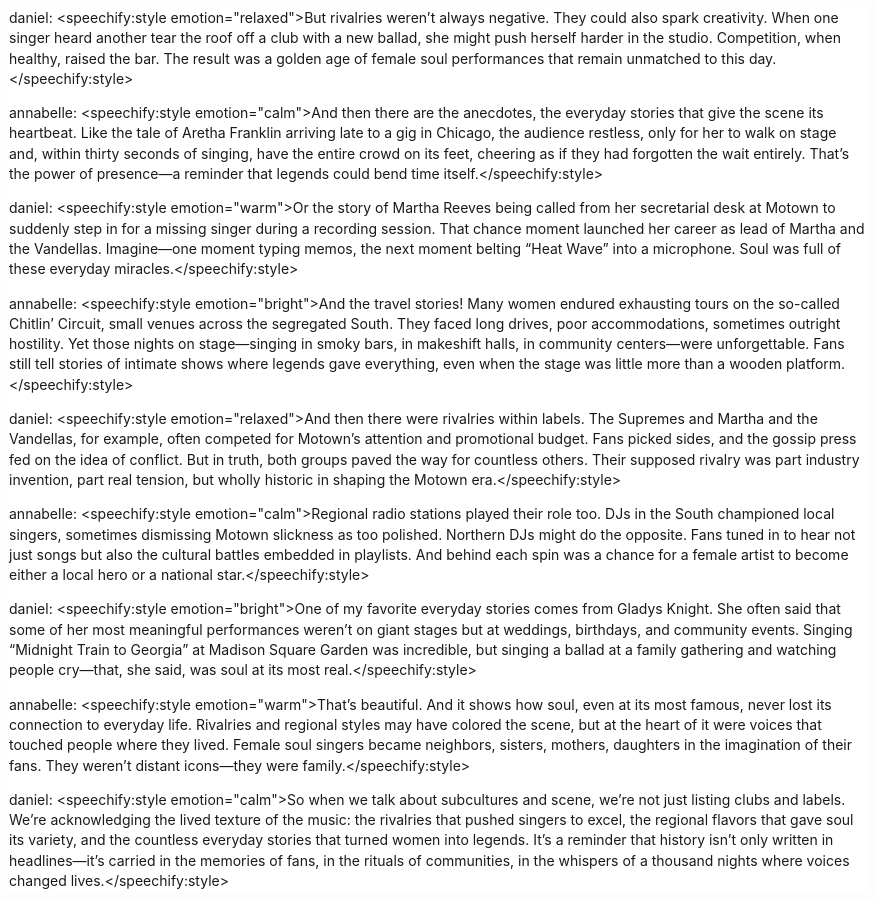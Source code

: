 daniel: <speak><speechify:style emotion="relaxed">But rivalries weren’t always negative. They could also spark creativity. When one singer heard another tear the roof off a club with a new ballad, she might push herself harder in the studio. Competition, when healthy, raised the bar. The result was a golden age of female soul performances that remain unmatched to this day.</speechify:style></speak>

annabelle: <speak><speechify:style emotion="calm">And then there are the anecdotes, the everyday stories that give the scene its heartbeat. Like the tale of Aretha Franklin arriving late to a gig in Chicago, the audience restless, only for her to walk on stage and, within thirty seconds of singing, have the entire crowd on its feet, cheering as if they had forgotten the wait entirely. That’s the power of presence—a reminder that legends could bend time itself.</speechify:style></speak>

daniel: <speak><speechify:style emotion="warm">Or the story of Martha Reeves being called from her secretarial desk at Motown to suddenly step in for a missing singer during a recording session. That chance moment launched her career as lead of Martha and the Vandellas. Imagine—one moment typing memos, the next moment belting “Heat Wave” into a microphone. Soul was full of these everyday miracles.</speechify:style></speak>

annabelle: <speak><speechify:style emotion="bright">And the travel stories! Many women endured exhausting tours on the so-called Chitlin’ Circuit, small venues across the segregated South. They faced long drives, poor accommodations, sometimes outright hostility. Yet those nights on stage—singing in smoky bars, in makeshift halls, in community centers—were unforgettable. Fans still tell stories of intimate shows where legends gave everything, even when the stage was little more than a wooden platform.</speechify:style></speak>

daniel: <speak><speechify:style emotion="relaxed">And then there were rivalries within labels. The Supremes and Martha and the Vandellas, for example, often competed for Motown’s attention and promotional budget. Fans picked sides, and the gossip press fed on the idea of conflict. But in truth, both groups paved the way for countless others. Their supposed rivalry was part industry invention, part real tension, but wholly historic in shaping the Motown era.</speechify:style></speak>

annabelle: <speak><speechify:style emotion="calm">Regional radio stations played their role too. DJs in the South championed local singers, sometimes dismissing Motown slickness as too polished. Northern DJs might do the opposite. Fans tuned in to hear not just songs but also the cultural battles embedded in playlists. And behind each spin was a chance for a female artist to become either a local hero or a national star.</speechify:style></speak>

daniel: <speak><speechify:style emotion="bright">One of my favorite everyday stories comes from Gladys Knight. She often said that some of her most meaningful performances weren’t on giant stages but at weddings, birthdays, and community events. Singing “Midnight Train to Georgia” at Madison Square Garden was incredible, but singing a ballad at a family gathering and watching people cry—that, she said, was soul at its most real.</speechify:style></speak>

annabelle: <speak><speechify:style emotion="warm">That’s beautiful. And it shows how soul, even at its most famous, never lost its connection to everyday life. Rivalries and regional styles may have colored the scene, but at the heart of it were voices that touched people where they lived. Female soul singers became neighbors, sisters, mothers, daughters in the imagination of their fans. They weren’t distant icons—they were family.</speechify:style></speak>

daniel: <speak><speechify:style emotion="calm">So when we talk about subcultures and scene, we’re not just listing clubs and labels. We’re acknowledging the lived texture of the music: the rivalries that pushed singers to excel, the regional flavors that gave soul its variety, and the countless everyday stories that turned women into legends. It’s a reminder that history isn’t only written in headlines—it’s carried in the memories of fans, in the rituals of communities, in the whispers of a thousand nights where voices changed lives.</speechify:style></speak>
